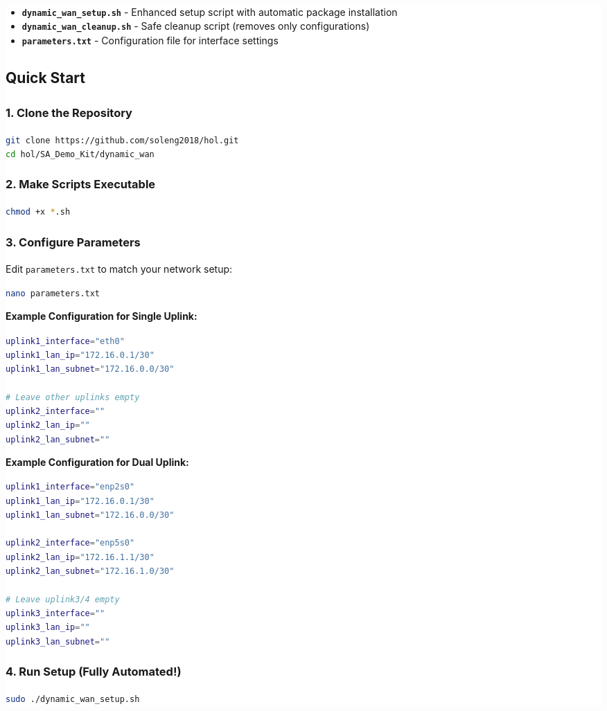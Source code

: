 - **`dynamic_wan_setup.sh`** - Enhanced setup script with automatic package installation
- **`dynamic_wan_cleanup.sh`** - Safe cleanup script (removes only configurations)
- **`parameters.txt`** - Configuration file for interface settings

## Quick Start

### 1. Clone the Repository
```bash
git clone https://github.com/soleng2018/hol.git
cd hol/SA_Demo_Kit/dynamic_wan
```

### 2. Make Scripts Executable
```bash
chmod +x *.sh
```

### 3. Configure Parameters
Edit `parameters.txt` to match your network setup:

```bash
nano parameters.txt
```

**Example Configuration for Single Uplink:**
```bash
uplink1_interface="eth0"
uplink1_lan_ip="172.16.0.1/30"
uplink1_lan_subnet="172.16.0.0/30"

# Leave other uplinks empty
uplink2_interface=""
uplink2_lan_ip=""
uplink2_lan_subnet=""
```

**Example Configuration for Dual Uplink:**
```bash
uplink1_interface="enp2s0"
uplink1_lan_ip="172.16.0.1/30"
uplink1_lan_subnet="172.16.0.0/30"

uplink2_interface="enp5s0"
uplink2_lan_ip="172.16.1.1/30"
uplink2_lan_subnet="172.16.1.0/30"

# Leave uplink3/4 empty
uplink3_interface=""
uplink3_lan_ip=""
uplink3_lan_subnet=""
```

### 4. Run Setup (Fully Automated!)
```bash
sudo ./dynamic_wan_setup.sh
```
